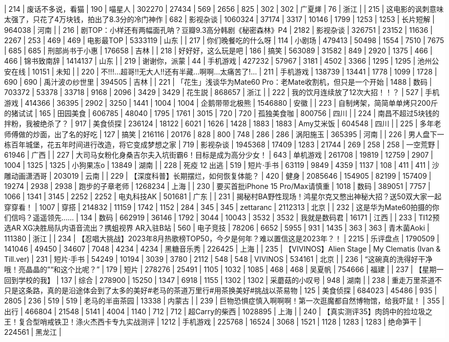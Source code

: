 | 214 | 废话不多说，看猫                                                                         |    190     | 喵星人           |  302270 |  27434 |    569 |   2656 |   825 |   302 |   302 | 广夏㷣             |       76 | 浙江     |
| 215 | 这电影的讽刺意味太强了，只花了4万块钱，拍出了8.3分的冷门神作                                                 |    682     | 影视杂谈          | 1060324 |  37174 |   3317 |  10146 |  1799 |  1253 |  1253 | 长片短解            |   964038 | 河南     |
| 216 | 剧TOP：小样还有两幅面孔呐？豆瓣9.3高分韩剧《秘密森林》P4                                                 |   2182     | 影视杂谈          |  326751 |  23152 |  11636 |   2267 |   253 |   469 |   469 | 电影最TOP          |  5333119 | 山东     |
| 217 | 你们晚餐吃的什么呀                                                                        |    114     | 小剧场           |  479413 |  50498 |   1554 |   7510 |  7675 |   685 |   685 | 刑部尚书于小惠         |   176658 | 吉林     |
| 218 | 好好好，这么玩是吧                                                                        |    186     | 搞笑            |  563089 |  31582 |    849 |   2920 |  1375 |   466 |   466 | 锦书致南辞           |  1414137 | 山东     |
| 219 | 谢谢你，派蒙                                                                           |     44     | 手机游戏          |  427232 |  57967 |   3181 |   4502 |  3366 |  1295 |  1295 | 池州公安在线          |    10151 | 未知     |
| 220 | 不!!!…超哥!!无大人!!还有半藏…啊啊…太痛苦了!…                                                     |    211     | 手机游戏          |  138739 |  13441 |   1778 |   1099 |  1728 |   690 |   690 | 禹汁波の纱世里         |   394505 | 吉林     |
| 221 | 「花生」浅谈华为Mate60 Pro：老Mate收割机，但只是一个开始                                              |   1488     | 数码            |  703372 |  53378 |  33718 |   9168 |  2096 |  3429 |  3429 | 花生説             |   868657 | 浙江     |
| 222 | 我的饮月连续放了12次大招！！？                                                                 |    527     | 手机游戏          |  414366 |  36395 |   2902 |   3250 |  1441 |  1004 |  1004 | 企鹅带带北极熊         |  1546880 | 安徽     |
| 223 | 自制烤架，简简单单烤只200斤的猪试试                                                              |    165     | 田园美食          |  606785 |  48040 |   1795 |   1761 |  3015 |   720 |   720 | 孤独美食咖           |   800756 | 四川     |
| 224 | 南昌不超过5块钱的拌粉，我被绝杀了？                                                               |    917     | 美食侦探          |  236124 |  18122 |   6021 |   1626 |  1428 |  1883 |  1883 | Amy艾米饭          |   604548 | 四川     |
| 225 | 多年老师傅做的炒面，出了名的好吃                                                                 |    127     | 搞笑            |  216116 |  20176 |    828 |    800 |   748 |   286 |   286 | 涡阳施玉            |   365395 | 河南     |
| 226 | 男人盘下一栋百年城堡，花五年时间进行改造，将它变成梦想之家                                                    |    719     | 影视杂谈          | 1945368 |  17409 |   1283 |  21744 |   269 |   258 |   258 | 一空荒野            |    61946 | 广西     |
| 227 | 大司马女粉化身桑吉尔夫入坑街霸6！目标是成为高分少女！                                                      |    643     | 单机游戏          |  261708 |  19819 |  12759 |   2907 |  1004 |  1325 |  1325 | 小狗果冻o           |    13849 | 湖南     |
| 228 | 死疫 12 出逃                                                                         |    519     | 短片·手书         |   63119 |   9849 |   4359 |   1137 |   108 |   411 |   411 | 沙雕动画潇洒哥         |   203019 | 云南     |
| 229 | 【深度科普】长期摆烂，如何恢复体能？                                                               |    420     | 健身            | 2085646 | 154905 |  82199 | 157409 | 19274 |  2938 |  2938 | 跑步的子章老师         |  1268234 | 上海     |
| 230 | 要买首批iPhone 15 Pro/Max请慎重                                                         |   1018     | 数码            |  389051 |   7757 |   1066 |   1341 |  3145 |  2252 |  2252 | 电丸科技AK          |   501681 | 广东     |
| 231 | 揭秘村BA野性现场！鸿星尔克又憋出神秘大招？送50双大家一起穿穿看！                                               |   1007     | 穿搭            |  214832 |  11159 |   1742 |   1152 |   284 |   345 |   345 | zettaranc       |  2112313 | 北京     |
| 232 | 这是华为Mate60拍摄的你们信吗？遥遥领先……                                                         |    134     | 数码            |  662919 |  36146 |   1792 |   3044 | 10043 |  3532 |  3532 | 我就是数码君          |    16171 | 江西     |
| 233 | TI12预选AR XG决胜局队内语音流出？携蛆视界 AR入驻B站                                                 |    560     | 电子竞技          |   78206 |   6652 |   5955 |    931 |  1435 |   363 |   363 | 青木菌Aoki         |   111380 | 浙江     |
| 234 | 【忍唱大挑战】2023年8月热歌榜TOP50，今夕是何年？难以置信这是2023年？！                                       |   2215     | 乐评盘点          | 1790509 | 141046 |  49450 |  34607 |  7048 |  4234 |  4234 | 黑糖音乐秀           |   226425 | 上海     |
| 235 | 【VIVINOS】Alien Stage | My Clematis (Ivan & Till.ver)                             |    231     | 短片·手书         |   54249 |  10194 |   3039 |   3780 |  2112 |   548 |   548 | VIVINOS         |   534161 | 北京     |
| 236 | “这碗真的洗得好干净哦！亮晶晶的”“和这个比呢？”                                                        |    179     | 短片            |  278276 |  25491 |   1105 |   1032 |  1085 |   468 |   468 | 吴夏帆             |   754666 | 福建     |
| 237 | 【星期一回到学校的我】                                                                      |    137     | 综合            |  278900 |  15250 |   1347 |   6918 |  1155 |  1302 |  1302 | 采蘑菇的小叹号         |      948 | 湖南     |
| 238 | 重走万里茶道不只是这条路，真的是沿途体会到了太多的美好#老马的茶道万里行#用茶换美好#挑战以茶易物                                |    125     | 美食侦探          |  684023 |  45486 |    935 |   2805 |   236 |   519 |   519 | 老马的半亩茶园         |    13338 | 内蒙古    |
| 239 | 巨物恐惧症慎入啊啊啊！第一次逛魔都自然博物馆，给我吓鼠！                                                     |    355     | 出行            |  466804 |  21548 |   5141 |   4004 |  1140 |   712 |   712 | 超Carry的柴西       |  1028895 | 上海     |
| 240 | 【真实测评35】肉鸽中的捡垃圾之王！复合型哨戒铁卫！涤火杰西卡专九实战测评                                            |   1212     | 手机游戏          |  225768 |  16524 |   3068 |   1521 |  1128 |  1283 |  1283 | 绝命笋干            |   224561 | 黑龙江    |